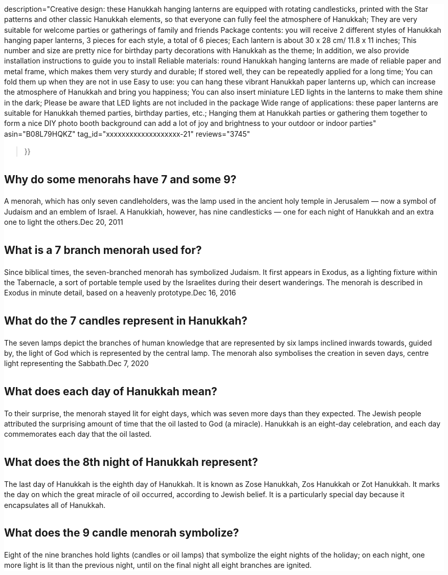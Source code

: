 description="Creative design: these Hanukkah hanging lanterns are equipped with rotating candlesticks, printed with the Star patterns and other classic Hanukkah elements, so that everyone can fully feel the atmosphere of Hanukkah; They are very suitable for welcome parties or gatherings of family and friends Package contents: you will receive 2 different styles of Hanukkah hanging paper lanterns, 3 pieces for each style, a total of 6 pieces; Each lantern is about 30 x 28 cm/ 11.8 x 11 inches; This number and size are pretty nice for birthday party decorations with Hanukkah as the theme; In addition, we also provide installation instructions to guide you to install Reliable materials: round Hanukkah hanging lanterns are made of reliable paper and metal frame, which makes them very sturdy and durable; If stored well, they can be repeatedly applied for a long time; You can fold them up when they are not in use Easy to use: you can hang these vibrant Hanukkah paper lanterns up, which can increase the atmosphere of Hanukkah and bring you happiness; You can also insert miniature LED lights in the lanterns to make them shine in the dark; Please be aware that LED lights are not included in the package Wide range of applications: these paper lanterns are suitable for Hanukkah themed parties, birthday parties, etc.; Hanging them at Hanukkah parties or gathering them together to form a nice DIY photo booth background can add a lot of joy and brightness to your outdoor or indoor parties"
asin="B08L79HQKZ"
tag_id="xxxxxxxxxxxxxxxxxxx-21"
reviews="3745"
>}} 
## Why do some menorahs have 7 and some 9?
A menorah, which has only seven candleholders, was the lamp used in the ancient holy temple in Jerusalem — now a symbol of Judaism and an emblem of Israel. A Hanukkiah, however, has nine candlesticks — one for each night of Hanukkah and an extra one to light the others.Dec 20, 2011

## What is a 7 branch menorah used for?
Since biblical times, the seven-branched menorah has symbolized Judaism. It first appears in Exodus, as a lighting fixture within the Tabernacle, a sort of portable temple used by the Israelites during their desert wanderings. The menorah is described in Exodus in minute detail, based on a heavenly prototype.Dec 16, 2016

## What do the 7 candles represent in Hanukkah?
The seven lamps depict the branches of human knowledge that are represented by six lamps inclined inwards towards, guided by, the light of God which is represented by the central lamp. The menorah also symbolises the creation in seven days, centre light representing the Sabbath.Dec 7, 2020

## What does each day of Hanukkah mean?
To their surprise, the menorah stayed lit for eight days, which was seven more days than they expected. The Jewish people attributed the surprising amount of time that the oil lasted to God (a miracle). Hanukkah is an eight-day celebration, and each day commemorates each day that the oil lasted.

## What does the 8th night of Hanukkah represent?
The last day of Hanukkah is the eighth day of Hanukkah. It is known as Zose Hanukkah, Zos Hanukkah or Zot Hanukkah. It marks the day on which the great miracle of oil occurred, according to Jewish belief. It is a particularly special day because it encapsulates all of Hanukkah.

## What does the 9 candle menorah symbolize?
Eight of the nine branches hold lights (candles or oil lamps) that symbolize the eight nights of the holiday; on each night, one more light is lit than the previous night, until on the final night all eight branches are ignited.
